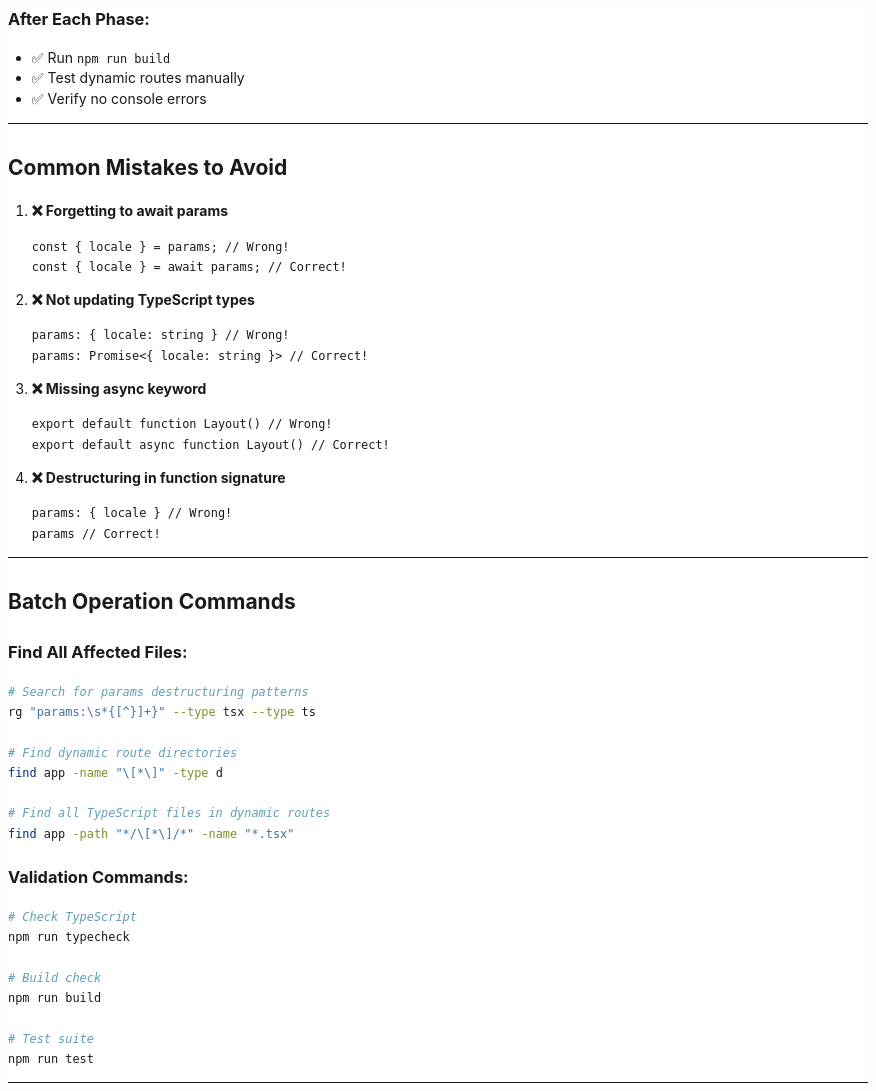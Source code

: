### After Each Phase:
- ✅ Run `npm run build`
- ✅ Test dynamic routes manually
- ✅ Verify no console errors

---

## Common Mistakes to Avoid

1. **❌ Forgetting to await params**
   ```tsx
   const { locale } = params; // Wrong!
   const { locale } = await params; // Correct!
   ```

2. **❌ Not updating TypeScript types**
   ```tsx
   params: { locale: string } // Wrong!
   params: Promise<{ locale: string }> // Correct!
   ```

3. **❌ Missing async keyword**
   ```tsx
   export default function Layout() // Wrong!
   export default async function Layout() // Correct!
   ```

4. **❌ Destructuring in function signature**
   ```tsx
   params: { locale } // Wrong!
   params // Correct!
   ```

---

## Batch Operation Commands

### Find All Affected Files:
```bash
# Search for params destructuring patterns
rg "params:\s*{[^}]+}" --type tsx --type ts

# Find dynamic route directories
find app -name "\[*\]" -type d

# Find all TypeScript files in dynamic routes
find app -path "*/\[*\]/*" -name "*.tsx"
```

### Validation Commands:
```bash
# Check TypeScript
npm run typecheck

# Build check
npm run build

# Test suite
npm run test
```

---